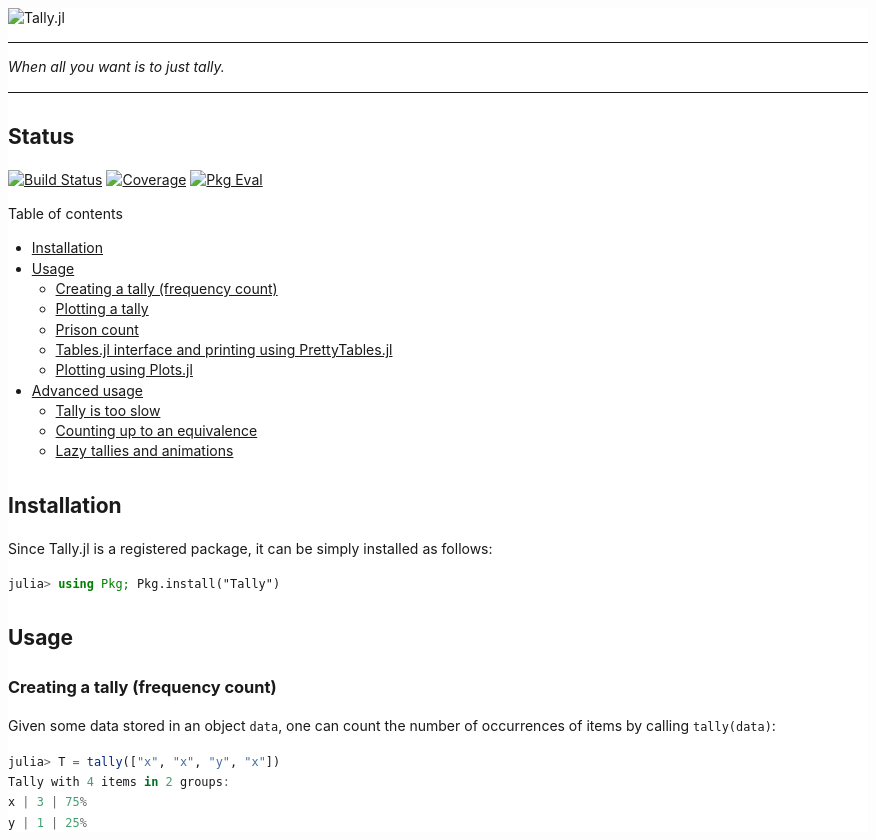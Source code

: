 ![Tally.jl](https://user-images.githubusercontent.com/11231648/204838569-4ad7afcc-5d08-47b4-ac30-3d8d16e975ca.svg)

---

*When all you want is to just tally.*

---

## Status

[![Build Status](https://github.com/thofma/Tally.jl/actions/workflows/CI.yml/badge.svg?branch=master)](https://github.com/thofma/Tally.jl/actions/workflows/CI.yml?query=branch%3Amaster)
[![Coverage](https://codecov.io/gh/thofma/Tally.jl/branch/master/graph/badge.svg)](https://codecov.io/gh/thofma/Tally.jl)
[![Pkg Eval](https://juliaci.github.io/NanosoldierReports/pkgeval_badges/T/Tally.svg)](https://juliaci.github.io/NanosoldierReports/pkgeval_badges/report.html)

Table of contents

- [Installation](https://github.com/thofma/Tally.jl#installation)
- [Usage](https://github.com/thofma/Tally.jl#usage)
  - [Creating a tally (frequency count)](https://github.com/thofma/Tally.jl#creating-a-tally-frequency-count)
  - [Plotting a tally](https://github.com/thofma/Tally.jl#plotting-a-tally)
  - [Prison count](https://github.com/thofma/Tally.jl#prison-count)
  - [Tables.jl interface and printing using PrettyTables.jl](https://github.com/thofma/Tally.jl/edit/master/README.md#tablesjl-interface-and-printing-using-prettytablejl)
  - [Plotting using Plots.jl](https://github.com/thofma/Tally.jl#plotting-a-tally-using-plotsjl)
- [Advanced usage](https://github.com/thofma/Tally.jl#advanced-usage)
  - [Tally is too slow](https://github.com/thofma/Tally.jl#tally-is-too-slow)
  - [Counting up to an equivalence](https://github.com/thofma/Tally.jl#counting-up-to-an-equivalence)
  - [Lazy tallies and animations](https://github.com/thofma/Tally.jl#lazy-tallies-and-animations)

## Installation

Since Tally.jl is a registered package, it can be simply installed as follows:
```julia
julia> using Pkg; Pkg.install("Tally")
```

## Usage

### Creating a tally (frequency count)

Given some data stored in an object `data`, one can count the number of occurrences of items by calling `tally(data)`:

```julia
julia> T = tally(["x", "x", "y", "x"])
Tally with 4 items in 2 groups:
x | 3 | 75%
y | 1 | 25%
```
